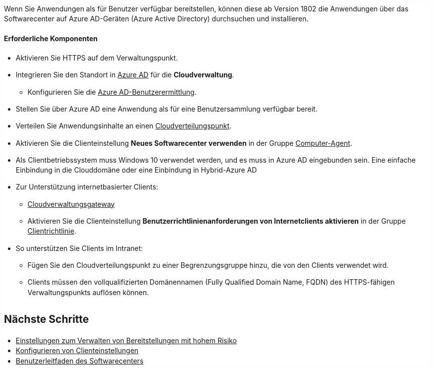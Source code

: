Wenn Sie Anwendungen als für Benutzer verfügbar bereitstellen, können diese ab Version 1802 die Anwendungen über das Softwarecenter auf Azure AD-Geräten (Azure Active Directory) durchsuchen und installieren.  

#### <a name="prerequisites"></a>Erforderliche Komponenten

- Aktivieren Sie HTTPS auf dem Verwaltungspunkt.  

- Integrieren Sie den Standort in [Azure AD](/sccm/core/servers/deploy/configure/azure-services-wizard) für die **Cloudverwaltung**.  

    - Konfigurieren Sie die [Azure AD-Benutzerermittlung](/sccm/core/servers/deploy/configure/configure-discovery-methods#azureaadisc).  

- Stellen Sie über Azure AD eine Anwendung als für eine Benutzersammlung verfügbar bereit.  

- Verteilen Sie Anwendungsinhalte an einen [Cloudverteilungspunkt](/sccm/core/plan-design/hierarchy/use-a-cloud-based-distribution-point).  

- Aktivieren Sie die Clienteinstellung **Neues Softwarecenter verwenden** in der Gruppe [Computer-Agent](/sccm/core/clients/deploy/about-client-settings#computer-agent).  

- Als Clientbetriebssystem muss Windows 10 verwendet werden, und es muss in Azure AD eingebunden sein. Eine einfache Einbindung in die Clouddomäne oder eine Einbindung in Hybrid-Azure AD  

- Zur Unterstützung internetbasierter Clients:  

    - [Cloudverwaltungsgateway](/sccm/core/clients/manage/plan-cloud-management-gateway)  

    - Aktivieren Sie die Clienteinstellung **Benutzerrichtlinienanforderungen von Internetclients aktivieren** in der Gruppe [Clientrichtlinie](/sccm/core/clients/deploy/about-client-settings#client-policy).  

- So unterstützen Sie Clients im Intranet:  

    - Fügen Sie den Cloudverteilungspunkt zu einer Begrenzungsgruppe hinzu, die von den Clients verwendet wird.  

    - Clients müssen den vollqualifizierten Domänennamen (Fully Qualified Domain Name, FQDN) des HTTPS-fähigen Verwaltungspunkts auflösen können.  



## <a name="next-steps"></a>Nächste Schritte

   -  [Einstellungen zum Verwalten von Bereitstellungen mit hohem Risiko](../../protect/understand/settings-to-manage-high-risk-deployments.md)  
   -  [Konfigurieren von Clienteinstellungen](../../core/clients/deploy/configure-client-settings.md)
   -  [Benutzerleitfaden des Softwarecenters](/sccm/core/understand/software-center)

